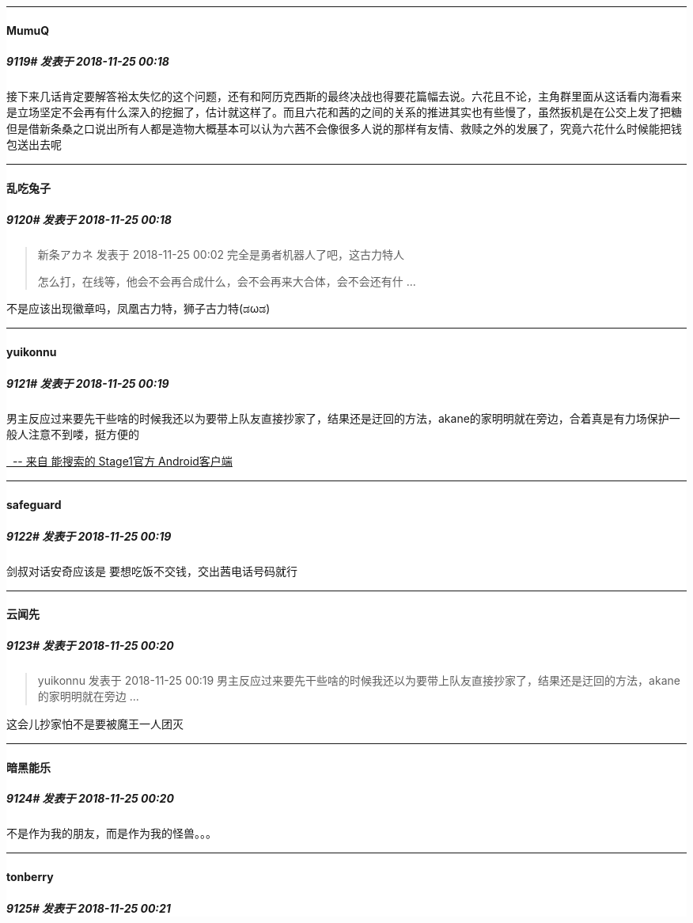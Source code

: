 *****

####  MumuQ  
##### 9119#       发表于 2018-11-25 00:18

接下来几话肯定要解答裕太失忆的这个问题，还有和阿历克西斯的最终决战也得要花篇幅去说。六花且不论，主角群里面从这话看内海看来是立场坚定不会再有什么深入的挖掘了，估计就这样了。而且六花和茜的之间的关系的推进其实也有些慢了，虽然扳机是在公交上发了把糖但是借新条桑之口说出所有人都是造物大概基本可以认为六茜不会像很多人说的那样有友情、救赎之外的发展了，究竟六花什么时候能把钱包送出去呢

*****

####  乱吃兔子  
##### 9120#       发表于 2018-11-25 00:18

<blockquote>新条アカネ 发表于 2018-11-25 00:02
完全是勇者机器人了吧，这古力特人

怎么打，在线等，他会不会再合成什么，会不会再来大合体，会不会还有什 ...</blockquote>
不是应该出现徽章吗，凤凰古力特，狮子古力特(ಡωಡ) 



*****

####  yuikonnu  
##### 9121#       发表于 2018-11-25 00:19

男主反应过来要先干些啥的时候我还以为要带上队友直接抄家了，结果还是迂回的方法，akane的家明明就在旁边，合着真是有力场保护一般人注意不到喽，挺方便的

[  -- 来自 能搜索的 Stage1官方 Android客户端](https://www.coolapk.com/apk/140634)

*****

####  safeguard  
##### 9122#       发表于 2018-11-25 00:19

剑叔对话安奇应该是 要想吃饭不交钱，交出茜电话号码就行

*****

####  云闻先  
##### 9123#       发表于 2018-11-25 00:20

<blockquote>yuikonnu 发表于 2018-11-25 00:19
男主反应过来要先干些啥的时候我还以为要带上队友直接抄家了，结果还是迂回的方法，akane的家明明就在旁边 ...</blockquote>
这会儿抄家怕不是要被魔王一人团灭

*****

####  暗黑能乐  
##### 9124#       发表于 2018-11-25 00:20

不是作为我的朋友，而是作为我的怪兽。。。

*****

####  tonberry  
##### 9125#       发表于 2018-11-25 00:21
